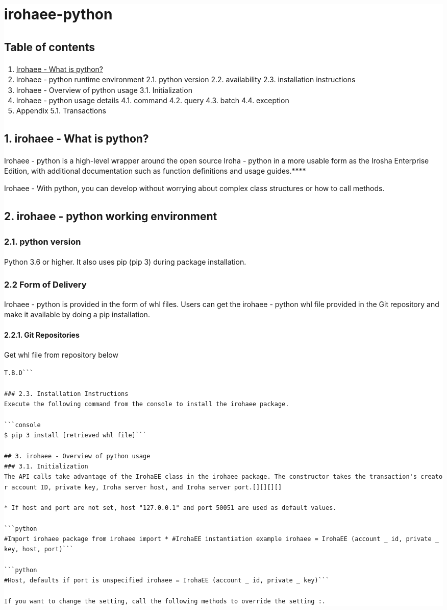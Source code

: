 # irohaee-python

## Table of contents
1. [Irohaee - What is python?](#1-irohaee-python-%E3%81%A8%E3%81%AF)
2. Irohaee - python runtime environment 2.1. python version 2.2. availability 2.3. installation instructions[](#2-irohaee-python-%E3%81%AE%E5%8B%95%E4%BD%9C%E7%92%B0%E5%A2%83)  [](#21-python%E3%83%90%E3%83%BC%E3%82%B8%E3%83%A7%E3%83%B3)  [](#22-%E6%8F%90%E4%BE%9B%E5%BD%A2%E6%85%8B)  [](#23-%E3%82%A4%E3%83%B3%E3%82%B9%E3%83%88%E3%83%BC%E3%83%AB%E6%89%8B%E9%A0%86)
3. Irohaee - Overview of python usage 3.1. Initialization[](#3-irohaee-python-%E5%88%A9%E7%94%A8%E6%96%B9%E6%B3%95%E3%81%AE%E6%A6%82%E8%A6%81)  [](#33-%E5%88%9D%E6%9C%9F%E5%8C%96)
4. Irohaee - python usage details 4.1. command 4.2. query 4.3. batch 4.4. exception[](#4-irohaee-python-%E5%88%A9%E7%94%A8%E6%96%B9%E6%B3%95%E3%81%AE%E8%A9%B3%E7%B4%B0)  [](#41-%E3%82%B3%E3%83%9E%E3%83%B3%E3%83%89)  [](#42-%E3%82%AF%E3%82%A8%E3%83%AA)  [](#43-%E3%83%90%E3%83%83%E3%83%81)  [](#44-%E4%BE%8B%E5%A4%96)
5. Appendix 5.1. Transactions[](#5-%E4%BB%98%E9%8C%B2)  [](#51-%E3%83%88%E3%83%A9%E3%83%B3%E3%82%B6%E3%82%AF%E3%82%B7%E3%83%A7%E3%83%B3)

## 1. irohaee - What is python?
Irohaee - python is a high-level wrapper around the open source Iroha - python in a more usable form as the Irosha Enterprise Edition, with additional documentation such as function definitions and usage guides.[](https://github.com/hyperledger/iroha-python)****

Irohaee - With python, you can develop without worrying about complex class structures or how to call methods.

## 2. irohaee - python working environment
### 2.1. python version
Python 3.6 or higher. It also uses pip (pip 3) during package installation.  

### 2.2 Form of Delivery
Irohaee - python is provided in the form of whl files. Users can get the irohaee - python whl file provided in the Git repository and make it available by doing a pip installation.

#### 2.2.1. Git Repositories
Get whl file from repository below

```
T.B.D```

### 2.3. Installation Instructions
Execute the following command from the console to install the irohaee package.

```console
$ pip 3 install [retrieved whl file]```

## 3. irohaee - Overview of python usage
### 3.1. Initialization
The API calls take advantage of the IrohaEE class in the irohaee package. The constructor takes the transaction's creator account ID, private key, Iroha server host, and Iroha server port.[][][][]

* If host and port are not set, host "127.0.0.1" and port 50051 are used as default values.

```python
#Import irohaee package from irohaee import * #IrohaEE instantiation example irohaee = IrohaEE (account _ id, private _ key, host, port)```

```python
#Host, defaults if port is unspecified irohaee = IrohaEE (account _ id, private _ key)```

If you want to change the setting, call the following methods to override the setting :.

```